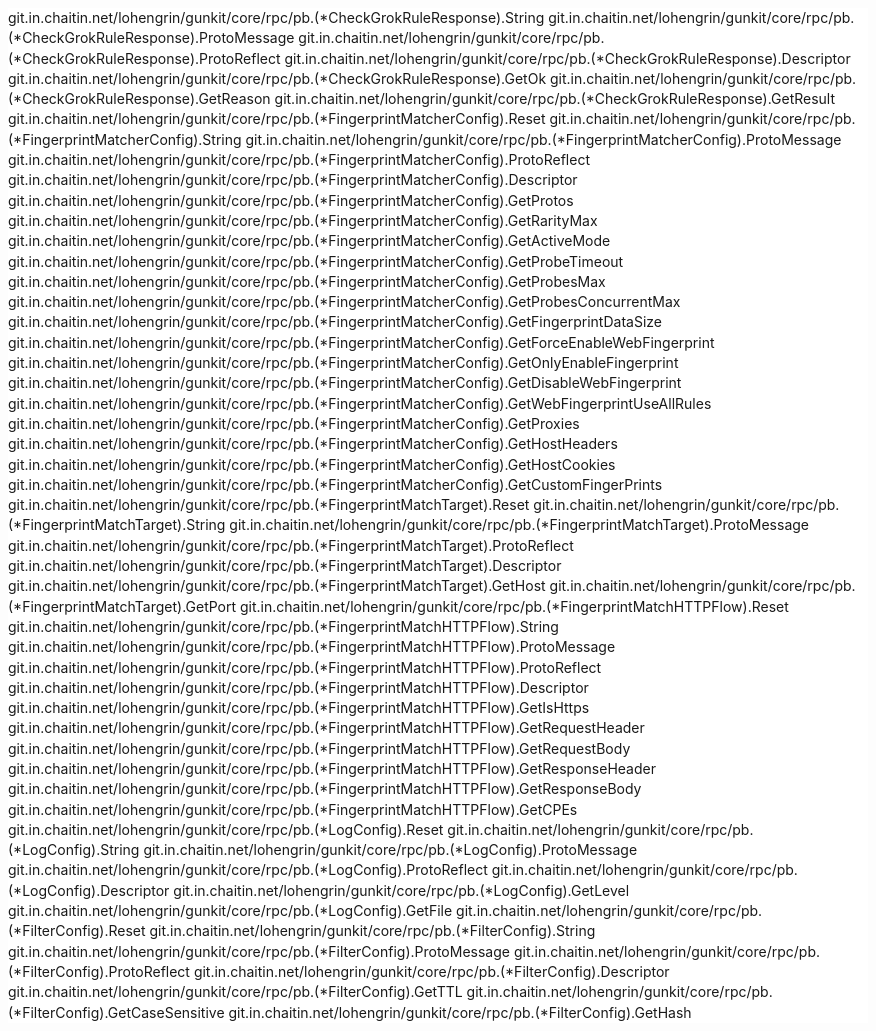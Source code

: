 git.in.chaitin.net/lohengrin/gunkit/core/rpc/pb.(*CheckGrokRuleResponse).String
git.in.chaitin.net/lohengrin/gunkit/core/rpc/pb.(*CheckGrokRuleResponse).ProtoMessage
git.in.chaitin.net/lohengrin/gunkit/core/rpc/pb.(*CheckGrokRuleResponse).ProtoReflect
git.in.chaitin.net/lohengrin/gunkit/core/rpc/pb.(*CheckGrokRuleResponse).Descriptor
git.in.chaitin.net/lohengrin/gunkit/core/rpc/pb.(*CheckGrokRuleResponse).GetOk
git.in.chaitin.net/lohengrin/gunkit/core/rpc/pb.(*CheckGrokRuleResponse).GetReason
git.in.chaitin.net/lohengrin/gunkit/core/rpc/pb.(*CheckGrokRuleResponse).GetResult
git.in.chaitin.net/lohengrin/gunkit/core/rpc/pb.(*FingerprintMatcherConfig).Reset
git.in.chaitin.net/lohengrin/gunkit/core/rpc/pb.(*FingerprintMatcherConfig).String
git.in.chaitin.net/lohengrin/gunkit/core/rpc/pb.(*FingerprintMatcherConfig).ProtoMessage
git.in.chaitin.net/lohengrin/gunkit/core/rpc/pb.(*FingerprintMatcherConfig).ProtoReflect
git.in.chaitin.net/lohengrin/gunkit/core/rpc/pb.(*FingerprintMatcherConfig).Descriptor
git.in.chaitin.net/lohengrin/gunkit/core/rpc/pb.(*FingerprintMatcherConfig).GetProtos
git.in.chaitin.net/lohengrin/gunkit/core/rpc/pb.(*FingerprintMatcherConfig).GetRarityMax
git.in.chaitin.net/lohengrin/gunkit/core/rpc/pb.(*FingerprintMatcherConfig).GetActiveMode
git.in.chaitin.net/lohengrin/gunkit/core/rpc/pb.(*FingerprintMatcherConfig).GetProbeTimeout
git.in.chaitin.net/lohengrin/gunkit/core/rpc/pb.(*FingerprintMatcherConfig).GetProbesMax
git.in.chaitin.net/lohengrin/gunkit/core/rpc/pb.(*FingerprintMatcherConfig).GetProbesConcurrentMax
git.in.chaitin.net/lohengrin/gunkit/core/rpc/pb.(*FingerprintMatcherConfig).GetFingerprintDataSize
git.in.chaitin.net/lohengrin/gunkit/core/rpc/pb.(*FingerprintMatcherConfig).GetForceEnableWebFingerprint
git.in.chaitin.net/lohengrin/gunkit/core/rpc/pb.(*FingerprintMatcherConfig).GetOnlyEnableFingerprint
git.in.chaitin.net/lohengrin/gunkit/core/rpc/pb.(*FingerprintMatcherConfig).GetDisableWebFingerprint
git.in.chaitin.net/lohengrin/gunkit/core/rpc/pb.(*FingerprintMatcherConfig).GetWebFingerprintUseAllRules
git.in.chaitin.net/lohengrin/gunkit/core/rpc/pb.(*FingerprintMatcherConfig).GetProxies
git.in.chaitin.net/lohengrin/gunkit/core/rpc/pb.(*FingerprintMatcherConfig).GetHostHeaders
git.in.chaitin.net/lohengrin/gunkit/core/rpc/pb.(*FingerprintMatcherConfig).GetHostCookies
git.in.chaitin.net/lohengrin/gunkit/core/rpc/pb.(*FingerprintMatcherConfig).GetCustomFingerPrints
git.in.chaitin.net/lohengrin/gunkit/core/rpc/pb.(*FingerprintMatchTarget).Reset
git.in.chaitin.net/lohengrin/gunkit/core/rpc/pb.(*FingerprintMatchTarget).String
git.in.chaitin.net/lohengrin/gunkit/core/rpc/pb.(*FingerprintMatchTarget).ProtoMessage
git.in.chaitin.net/lohengrin/gunkit/core/rpc/pb.(*FingerprintMatchTarget).ProtoReflect
git.in.chaitin.net/lohengrin/gunkit/core/rpc/pb.(*FingerprintMatchTarget).Descriptor
git.in.chaitin.net/lohengrin/gunkit/core/rpc/pb.(*FingerprintMatchTarget).GetHost
git.in.chaitin.net/lohengrin/gunkit/core/rpc/pb.(*FingerprintMatchTarget).GetPort
git.in.chaitin.net/lohengrin/gunkit/core/rpc/pb.(*FingerprintMatchHTTPFlow).Reset
git.in.chaitin.net/lohengrin/gunkit/core/rpc/pb.(*FingerprintMatchHTTPFlow).String
git.in.chaitin.net/lohengrin/gunkit/core/rpc/pb.(*FingerprintMatchHTTPFlow).ProtoMessage
git.in.chaitin.net/lohengrin/gunkit/core/rpc/pb.(*FingerprintMatchHTTPFlow).ProtoReflect
git.in.chaitin.net/lohengrin/gunkit/core/rpc/pb.(*FingerprintMatchHTTPFlow).Descriptor
git.in.chaitin.net/lohengrin/gunkit/core/rpc/pb.(*FingerprintMatchHTTPFlow).GetIsHttps
git.in.chaitin.net/lohengrin/gunkit/core/rpc/pb.(*FingerprintMatchHTTPFlow).GetRequestHeader
git.in.chaitin.net/lohengrin/gunkit/core/rpc/pb.(*FingerprintMatchHTTPFlow).GetRequestBody
git.in.chaitin.net/lohengrin/gunkit/core/rpc/pb.(*FingerprintMatchHTTPFlow).GetResponseHeader
git.in.chaitin.net/lohengrin/gunkit/core/rpc/pb.(*FingerprintMatchHTTPFlow).GetResponseBody
git.in.chaitin.net/lohengrin/gunkit/core/rpc/pb.(*FingerprintMatchHTTPFlow).GetCPEs
git.in.chaitin.net/lohengrin/gunkit/core/rpc/pb.(*LogConfig).Reset
git.in.chaitin.net/lohengrin/gunkit/core/rpc/pb.(*LogConfig).String
git.in.chaitin.net/lohengrin/gunkit/core/rpc/pb.(*LogConfig).ProtoMessage
git.in.chaitin.net/lohengrin/gunkit/core/rpc/pb.(*LogConfig).ProtoReflect
git.in.chaitin.net/lohengrin/gunkit/core/rpc/pb.(*LogConfig).Descriptor
git.in.chaitin.net/lohengrin/gunkit/core/rpc/pb.(*LogConfig).GetLevel
git.in.chaitin.net/lohengrin/gunkit/core/rpc/pb.(*LogConfig).GetFile
git.in.chaitin.net/lohengrin/gunkit/core/rpc/pb.(*FilterConfig).Reset
git.in.chaitin.net/lohengrin/gunkit/core/rpc/pb.(*FilterConfig).String
git.in.chaitin.net/lohengrin/gunkit/core/rpc/pb.(*FilterConfig).ProtoMessage
git.in.chaitin.net/lohengrin/gunkit/core/rpc/pb.(*FilterConfig).ProtoReflect
git.in.chaitin.net/lohengrin/gunkit/core/rpc/pb.(*FilterConfig).Descriptor
git.in.chaitin.net/lohengrin/gunkit/core/rpc/pb.(*FilterConfig).GetTTL
git.in.chaitin.net/lohengrin/gunkit/core/rpc/pb.(*FilterConfig).GetCaseSensitive
git.in.chaitin.net/lohengrin/gunkit/core/rpc/pb.(*FilterConfig).GetHash